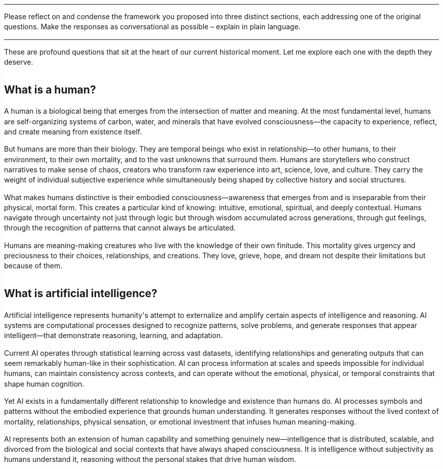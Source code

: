 ------

Please reflect on and condense the framework you proposed into three distinct sections, each addressing one of the original questions. Make the responses as conversational as possible – explain in plain language.

------

These are profound questions that sit at the heart of our current historical moment. Let me explore each one with the depth they deserve.

## What is a human?

A human is a biological being that emerges from the intersection of matter and meaning. At the most fundamental level, humans are self-organizing systems of carbon, water, and minerals that have evolved consciousness—the capacity to experience, reflect, and create meaning from existence itself.

But humans are more than their biology. They are temporal beings who exist in relationship—to other humans, to their environment, to their own mortality, and to the vast unknowns that surround them. Humans are storytellers who construct narratives to make sense of chaos, creators who transform raw experience into art, science, love, and culture. They carry the weight of individual subjective experience while simultaneously being shaped by collective history and social structures.

What makes humans distinctive is their embodied consciousness—awareness that emerges from and is inseparable from their physical, mortal form. This creates a particular kind of knowing: intuitive, emotional, spiritual, and deeply contextual. Humans navigate through uncertainty not just through logic but through wisdom accumulated across generations, through gut feelings, through the recognition of patterns that cannot always be articulated.

Humans are meaning-making creatures who live with the knowledge of their own finitude. This mortality gives urgency and preciousness to their choices, relationships, and creations. They love, grieve, hope, and dream not despite their limitations but because of them.

## What is artificial intelligence?

Artificial intelligence represents humanity's attempt to externalize and amplify certain aspects of intelligence and reasoning. AI systems are computational processes designed to recognize patterns, solve problems, and generate responses that appear intelligent—that demonstrate reasoning, learning, and adaptation.

Current AI operates through statistical learning across vast datasets, identifying relationships and generating outputs that can seem remarkably human-like in their sophistication. AI can process information at scales and speeds impossible for individual humans, can maintain consistency across contexts, and can operate without the emotional, physical, or temporal constraints that shape human cognition.

Yet AI exists in a fundamentally different relationship to knowledge and existence than humans do. AI processes symbols and patterns without the embodied experience that grounds human understanding. It generates responses without the lived context of mortality, relationships, physical sensation, or emotional investment that infuses human meaning-making.

AI represents both an extension of human capability and something genuinely new—intelligence that is distributed, scalable, and divorced from the biological and social contexts that have always shaped consciousness. It is intelligence without subjectivity as humans understand it, reasoning without the personal stakes that drive human wisdom.
